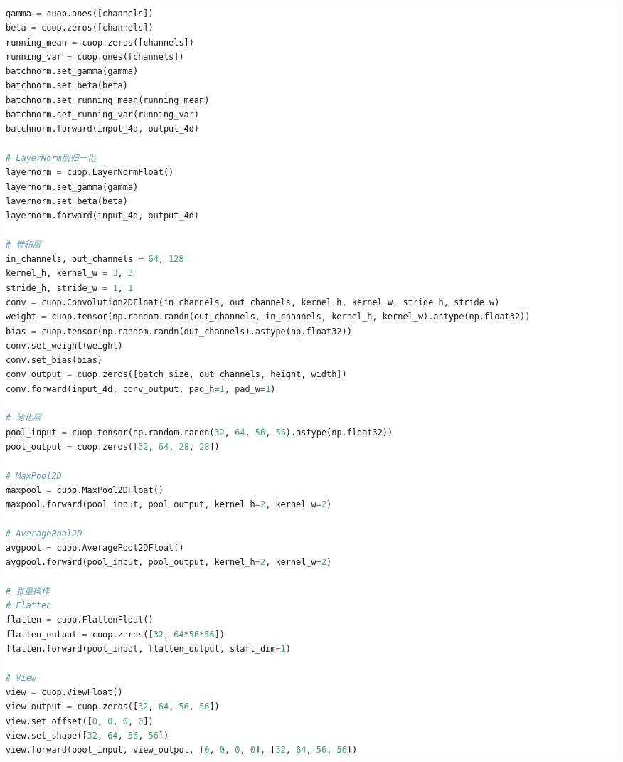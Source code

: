 ```python
gamma = cuop.ones([channels])
beta = cuop.zeros([channels])
running_mean = cuop.zeros([channels])
running_var = cuop.ones([channels])
batchnorm.set_gamma(gamma)
batchnorm.set_beta(beta)
batchnorm.set_running_mean(running_mean)
batchnorm.set_running_var(running_var)
batchnorm.forward(input_4d, output_4d)

# LayerNorm层归一化
layernorm = cuop.LayerNormFloat()
layernorm.set_gamma(gamma)
layernorm.set_beta(beta)
layernorm.forward(input_4d, output_4d)

# 卷积层
in_channels, out_channels = 64, 128
kernel_h, kernel_w = 3, 3
stride_h, stride_w = 1, 1
conv = cuop.Convolution2DFloat(in_channels, out_channels, kernel_h, kernel_w, stride_h, stride_w)
weight = cuop.tensor(np.random.randn(out_channels, in_channels, kernel_h, kernel_w).astype(np.float32))
bias = cuop.tensor(np.random.randn(out_channels).astype(np.float32))
conv.set_weight(weight)
conv.set_bias(bias)
conv_output = cuop.zeros([batch_size, out_channels, height, width])
conv.forward(input_4d, conv_output, pad_h=1, pad_w=1)

# 池化层
pool_input = cuop.tensor(np.random.randn(32, 64, 56, 56).astype(np.float32))
pool_output = cuop.zeros([32, 64, 28, 28])

# MaxPool2D
maxpool = cuop.MaxPool2DFloat()
maxpool.forward(pool_input, pool_output, kernel_h=2, kernel_w=2)

# AveragePool2D
avgpool = cuop.AveragePool2DFloat()
avgpool.forward(pool_input, pool_output, kernel_h=2, kernel_w=2)

# 张量操作
# Flatten
flatten = cuop.FlattenFloat()
flatten_output = cuop.zeros([32, 64*56*56])
flatten.forward(pool_input, flatten_output, start_dim=1)

# View
view = cuop.ViewFloat()
view_output = cuop.zeros([32, 64, 56, 56])
view.set_offset([0, 0, 0, 0])
view.set_shape([32, 64, 56, 56])
view.forward(pool_input, view_output, [0, 0, 0, 0], [32, 64, 56, 56])
```
